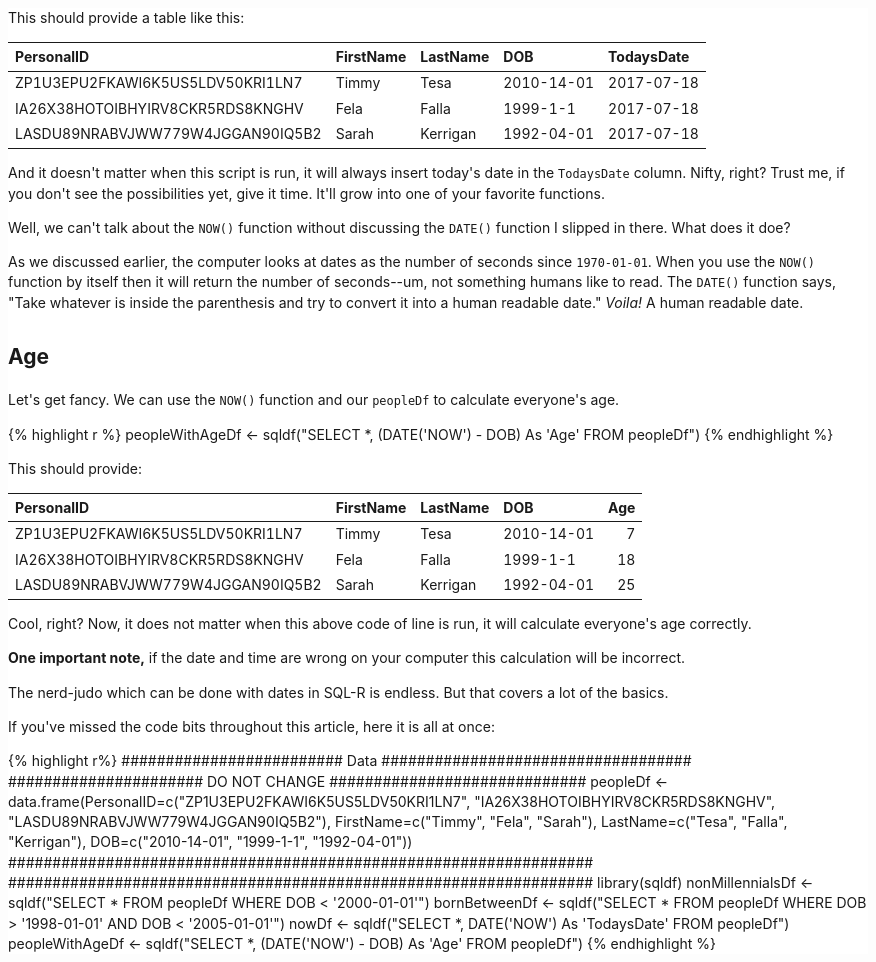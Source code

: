 This should provide a table like this:

|PersonalID                       |FirstName |LastName |DOB        |TodaysDate |
|:--------------------------------|:---------|:--------|:----------|:----------|
|ZP1U3EPU2FKAWI6K5US5LDV50KRI1LN7 |Timmy     |Tesa     |2010-14-01 |2017-07-18 |
|IA26X38HOTOIBHYIRV8CKR5RDS8KNGHV |Fela      |Falla    |1999-1-1   |2017-07-18 |
|LASDU89NRABVJWW779W4JGGAN90IQ5B2 |Sarah     |Kerrigan |1992-04-01 |2017-07-18 |

And it doesn't matter when this script is run, it will always insert today's date in the `TodaysDate` column.  Nifty, right?  Trust me, if you don't see the possibilities yet, give it time.  It'll grow into one of your favorite functions.

Well, we can't talk about the `NOW()` function without discussing the `DATE()` function I slipped in there.  What does it doe?  

As we discussed earlier, the computer looks at dates as the number of seconds since `1970-01-01`.  When you use the `NOW()` function by itself then it will return the number of seconds--um, not something humans like to read.  The `DATE()` function says, "Take whatever is inside the parenthesis and try to convert it into a human readable date."  _Voila!_ A human readable date.

## Age
Let's get fancy.  We can use the `NOW()` function and our `peopleDf` to calculate everyone's age.

{% highlight r %}
peopleWithAgeDf <- sqldf("SELECT *, (DATE('NOW') - DOB) As 'Age' FROM peopleDf")
{% endhighlight %}

This should provide:

|PersonalID                       |FirstName |LastName |DOB        | Age|
|:--------------------------------|:---------|:--------|:----------|---:|
|ZP1U3EPU2FKAWI6K5US5LDV50KRI1LN7 |Timmy     |Tesa     |2010-14-01 |   7|
|IA26X38HOTOIBHYIRV8CKR5RDS8KNGHV |Fela      |Falla    |1999-1-1   |  18|
|LASDU89NRABVJWW779W4JGGAN90IQ5B2 |Sarah     |Kerrigan |1992-04-01 |  25|

Cool, right?  Now, it does not matter when this above code of line is run, it will calculate everyone's age correctly.

**One important note,** if the date and time are wrong on your computer this calculation will be incorrect.

The nerd-judo which can be done with dates in SQL-R is endless.  But that covers a lot of the basics.

If you've missed the code bits throughout this article, here it is all at once:

{% highlight r%}
######################### Data ###################################
###################### DO NOT CHANGE #############################
peopleDf <- data.frame(PersonalID=c("ZP1U3EPU2FKAWI6K5US5LDV50KRI1LN7", "IA26X38HOTOIBHYIRV8CKR5RDS8KNGHV", "LASDU89NRABVJWW779W4JGGAN90IQ5B2"), 
           FirstName=c("Timmy", "Fela", "Sarah"),
           LastName=c("Tesa", "Falla", "Kerrigan"),
           DOB=c("2010-14-01", "1999-1-1", "1992-04-01"))
##################################################################
##################################################################
library(sqldf)
nonMillennialsDf <- sqldf("SELECT * FROM peopleDf WHERE DOB < '2000-01-01'")
bornBetweenDf <- sqldf("SELECT * FROM peopleDf WHERE DOB > '1998-01-01' AND DOB < '2005-01-01'") 
nowDf <- sqldf("SELECT *, DATE('NOW') As 'TodaysDate' FROM peopleDf")
peopleWithAgeDf <- sqldf("SELECT *, (DATE('NOW') - DOB) As 'Age' FROM peopleDf")
{% endhighlight %}
